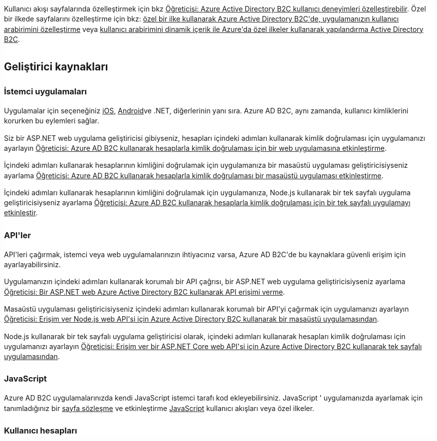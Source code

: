 Kullanıcı akışı sayfalarında özelleştirmek için bkz [Öğreticisi: Azure Active Directory B2C kullanıcı deneyimleri özelleştirebilir](tutorial-customize-ui.md). Özel bir ilkede sayfalarını özelleştirme için bkz: [özel bir ilke kullanarak Azure Active Directory B2C'de, uygulamanızın kullanıcı arabirimini özelleştirme](active-directory-b2c-ui-customization-custom.md) veya [kullanıcı arabirimini dinamik içerik ile Azure'da özel ilkeler kullanarak yapılandırma Active Directory B2C](active-directory-b2c-ui-customization-custom-dynamic.md).

## <a name="developer-resources"></a>Geliştirici kaynakları

### <a name="client-applications"></a>İstemci uygulamaları

Uygulamalar için seçeneğiniz [iOS](active-directory-b2c-devquickstarts-ios.md), [Android](active-directory-b2c-devquickstarts-android.md)ve .NET, diğerlerinin yanı sıra. Azure AD B2C, aynı zamanda, kullanıcı kimliklerini korurken bu eylemleri sağlar.

Siz bir ASP.NET web uygulama geliştiricisi gibiyseniz, hesapları içindeki adımları kullanarak kimlik doğrulaması için uygulamanızı ayarlayın [Öğreticisi: Azure AD B2C kullanarak hesaplarla kimlik doğrulaması için bir web uygulamasına etkinleştirme](active-directory-b2c-tutorials-web-app.md).

İçindeki adımları kullanarak hesaplarının kimliğini doğrulamak için uygulamanıza bir masaüstü uygulaması geliştiricisiyseniz ayarlama [Öğreticisi: Azure AD B2C kullanarak hesaplarla kimlik doğrulaması bir masaüstü uygulaması etkinleştirme](active-directory-b2c-tutorials-desktop-app.md).

İçindeki adımları kullanarak hesaplarının kimliğini doğrulamak için uygulamanıza, Node.js kullanarak bir tek sayfalı uygulama geliştiricisiyseniz ayarlama [Öğreticisi: Azure AD B2C kullanarak hesaplarla kimlik doğrulaması için bir tek sayfalı uygulamayı etkinleştir](active-directory-b2c-tutorials-spa.md).

### <a name="apis"></a>API'ler
API'leri çağırmak, istemci veya web uygulamalarınızın ihtiyacınız varsa, Azure AD B2C'de bu kaynaklara güvenli erişim için ayarlayabilirsiniz.

Uygulamanızın içindeki adımları kullanarak korumalı bir API çağrısı, bir ASP.NET web uygulama geliştiricisiyseniz ayarlama [Öğreticisi: Bir ASP.NET web Azure Active Directory B2C kullanarak API erişimi verme](active-directory-b2c-tutorials-web-api.md).

Masaüstü uygulaması geliştiricisiyseniz içindeki adımları kullanarak korumalı bir API'yi çağırmak için uygulamanızı ayarlayın [Öğreticisi: Erişim ver Node.js web API'si için Azure Active Directory B2C kullanarak bir masaüstü uygulamasından](active-directory-b2c-tutorials-desktop-app-webapi.md).

Node.js kullanarak bir tek sayfalı uygulama geliştiricisi olarak, içindeki adımları kullanarak hesapları kimlik doğrulaması için uygulamanızı ayarlayın [Öğreticisi: Erişim ver bir ASP.NET Core web API'si için Azure Active Directory B2C kullanarak tek sayfalı uygulamasından](active-directory-b2c-tutorials-spa-webapi.md).

### <a name="javascript"></a>JavaScript

Azure AD B2C uygulamalarınızda kendi JavaScript istemci tarafı kod ekleyebilirsiniz. JavaScript ' uygulamanızda ayarlamak için tanımladığınız bir [sayfa sözleşme](page-contract.md) ve etkinleştirme [JavaScript](javascript-samples.md) kullanıcı akışları veya özel ilkeler.

### <a name="user-accounts"></a>Kullanıcı hesapları
